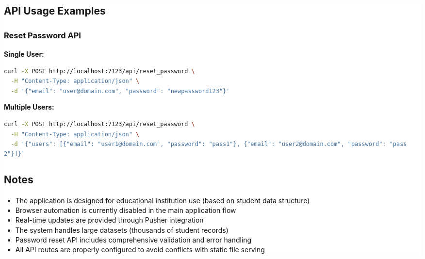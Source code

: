 ## API Usage Examples

### Reset Password API
**Single User:**
```bash
curl -X POST http://localhost:7123/api/reset_password \
  -H "Content-Type: application/json" \
  -d '{"email": "user@domain.com", "password": "newpassword123"}'
```

**Multiple Users:**
```bash
curl -X POST http://localhost:7123/api/reset_password \
  -H "Content-Type: application/json" \
  -d '{"users": [{"email": "user1@domain.com", "password": "pass1"}, {"email": "user2@domain.com", "password": "pass2"}]}'
```

## Notes
- The application is designed for educational institution use (based on student data structure)
- Browser automation is currently disabled in the main application flow
- Real-time updates are provided through Pusher integration
- The system handles large datasets (thousands of student records)
- Password reset API includes comprehensive validation and error handling
- All API routes are properly configured to avoid conflicts with static file serving
